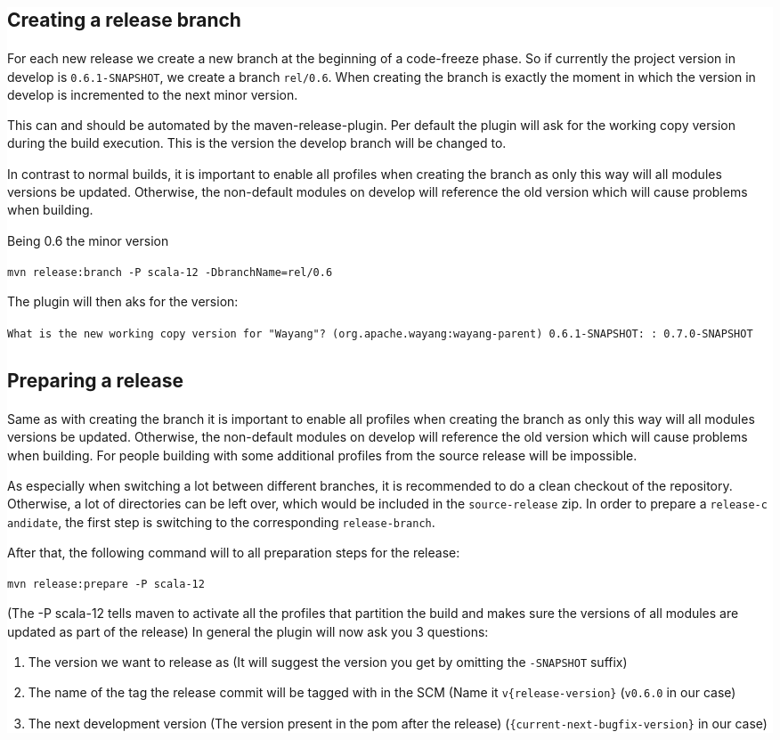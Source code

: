 ## Creating a release branch

For each new release we create a new branch at the beginning of a code-freeze phase. So if currently the project version in develop is `0.6.1-SNAPSHOT`, we create a branch `rel/0.6`. When creating the branch is exactly the moment in which the version in develop is incremented to the next minor version.

This can and should be automated by the maven-release-plugin. Per default the plugin will ask for the working copy version during the build execution. This is the version the develop branch will be changed to.

In contrast to normal builds, it is important to enable all profiles when creating the branch as only this way will all modules versions be updated. Otherwise, the non-default modules on develop will reference the old version which will cause problems when building.

Being 0.6 the minor version
```shell
mvn release:branch -P scala-12 -DbranchName=rel/0.6
```
The plugin will then aks for the version:

```shell
What is the new working copy version for "Wayang"? (org.apache.wayang:wayang-parent) 0.6.1-SNAPSHOT: : 0.7.0-SNAPSHOT
```

## Preparing a release

Same as with creating the branch it is important to enable all profiles when creating the branch as only this way will all modules versions be updated. Otherwise, the non-default modules on develop will reference the old version which will cause problems when building. For people building with some additional profiles from the source release will be impossible.

As especially when switching a lot between different branches, it is recommended to do a clean checkout of the repository. Otherwise, a lot of directories can be left over, which would be included in the `source-release` zip. In order to prepare a `release-candidate`, the first step is switching to the corresponding `release-branch`.

After that, the following command will to all preparation steps for the release:

```shell
mvn release:prepare -P scala-12
```

(The -P scala-12 tells maven to activate all the profiles that partition the build and makes sure the versions of all modules are updated as part of the release) In general the plugin will now ask you 3 questions:

1. The version we want to release as (It will suggest the version you get by omitting the `-SNAPSHOT` suffix)

2. The name of the tag the release commit will be tagged with in the SCM (Name it `v{release-version}` (`v0.6.0` in our case)

3. The next development version (The version present in the pom after the release) (`{current-next-bugfix-version}` in our case)
